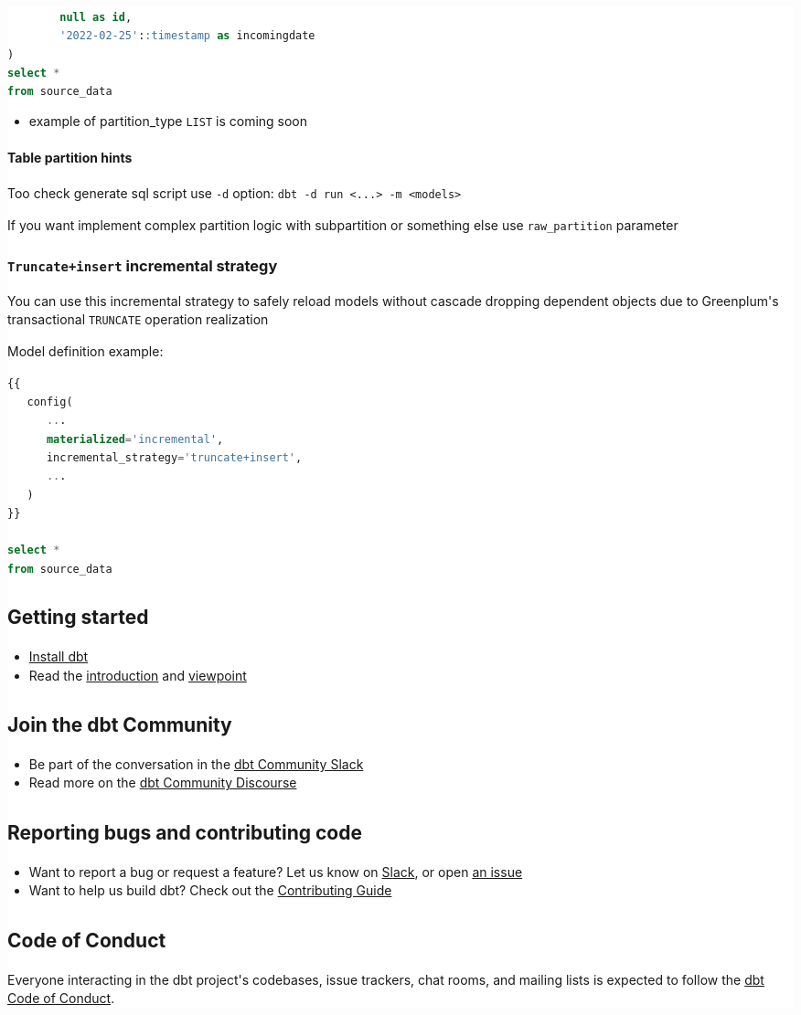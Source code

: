    ```SQL
           null as id,
           '2022-02-25'::timestamp as incomingdate
   )
   select *
   from source_data
   ```
 - example of partition_type `LIST` is coming soon

#### Table partition hints

Too check generate sql script use `-d` option:
`dbt -d run <...> -m <models>`

If you want implement complex partition logic with subpartition or something else use `raw_partition` parameter

### `Truncate+insert` incremental strategy

You can use this incremental strategy to safely reload models without cascade dropping dependent objects due to Greenplum's transactional `TRUNCATE` operation realization  

Model definition example:
```SQL
{{
   config(
      ...
      materialized='incremental',
      incremental_strategy='truncate+insert',
      ...
   )
}}

select *
from source_data
```

## Getting started

- [Install dbt](https://docs.getdbt.com/docs/installation)
- Read the [introduction](https://docs.getdbt.com/docs/introduction/) and [viewpoint](https://docs.getdbt.com/docs/about/viewpoint/)

## Join the dbt Community

- Be part of the conversation in the [dbt Community Slack](http://community.getdbt.com/)
- Read more on the [dbt Community Discourse](https://discourse.getdbt.com)

## Reporting bugs and contributing code

- Want to report a bug or request a feature? Let us know on [Slack](http://community.getdbt.com/), or open [an issue](https://github.com/markporoshin/dbt-greenplum/issues/new)
- Want to help us build dbt? Check out the [Contributing Guide](https://github.com/dbt-labs/dbt/blob/HEAD/CONTRIBUTING.md)

## Code of Conduct

Everyone interacting in the dbt project's codebases, issue trackers, chat rooms, and mailing lists is expected to follow the [dbt Code of Conduct](https://community.getdbt.com/code-of-conduct).

